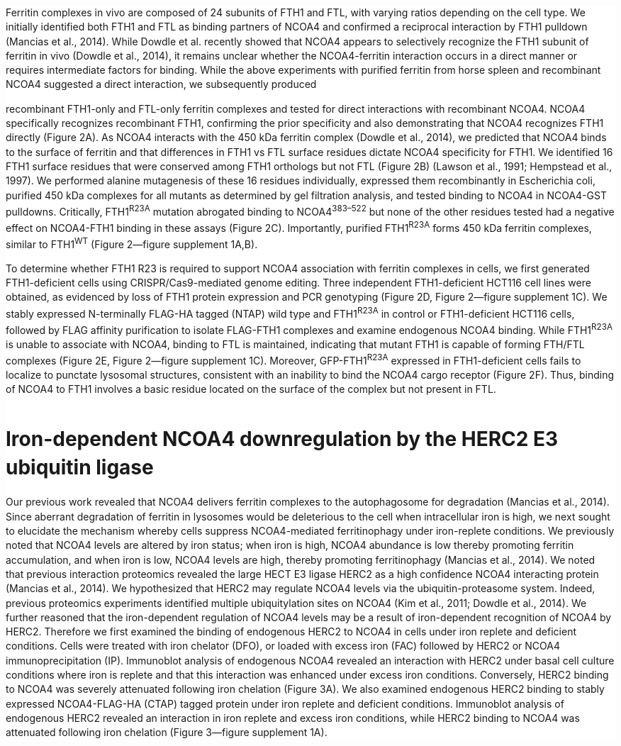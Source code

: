 Ferritin complexes in vivo are composed of 24 subunits of FTH1 and FTL, with varying ratios depending on the cell type. We initially identified both FTH1 and FTL as binding partners of NCOA4 and confirmed a reciprocal interaction by FTH1 pulldown (Mancias et al., 2014). While Dowdle et al. recently showed that NCOA4 appears to selectively recognize the FTH1 subunit of ferritin in vivo (Dowdle et al., 2014), it remains unclear whether the NCOA4-ferritin interaction occurs in a direct manner or requires intermediate factors for binding. While the above experiments with purified ferritin from horse spleen and recombinant NCOA4 suggested a direct interaction, we subsequently produced

recombinant FTH1-only and FTL-only ferritin complexes and tested for direct interactions with recombinant NCOA4. NCOA4 specifically recognizes recombinant FTH1, confirming the prior specificity and also demonstrating that NCOA4 recognizes FTH1 directly (Figure 2A). As NCOA4 interacts with the 450 kDa ferritin complex (Dowdle et al., 2014), we predicted that NCOA4 binds to the surface of ferritin and that differences in FTH1 vs FTL surface residues dictate NCOA4 specificity for FTH1. We identified 16 FTH1 surface residues that were conserved among FTH1 orthologs but not FTL (Figure 2B) (Lawson et al., 1991; Hempstead et al., 1997). We performed alanine mutagenesis of these 16 residues individually, expressed them recombinantly in Escherichia coli, purified 450 kDa complexes for all mutants as determined by gel filtration analysis, and tested binding to NCOA4 in NCOA4-GST pulldowns. Critically, FTH1<sup>R23A</sup> mutation abrogated binding to NCOA4<sup>383–522</sup> but none of the other residues tested had a negative effect on NCOA4-FTH1 binding in these assays (Figure 2C). Importantly, purified FTH1<sup>R23A</sup> forms 450 kDa ferritin complexes, similar to FTH1<sup>WT</sup> (Figure 2—figure supplement 1A,B).

To determine whether FTH1 R23 is required to support NCOA4 association with ferritin complexes in cells, we first generated FTH1-deficient cells using CRISPR/Cas9-mediated genome editing. Three independent FTH1-deficient HCT116 cell lines were obtained, as evidenced by loss of FTH1 protein expression and PCR genotyping (Figure 2D, Figure 2—figure supplement 1C). We stably expressed N-terminally FLAG-HA tagged (NTAP) wild type and FTH1<sup>R23A</sup> in control or FTH1-deficient HCT116 cells, followed by FLAG affinity purification to isolate FLAG-FTH1 complexes and examine endogenous NCOA4 binding. While FTH1<sup>R23A</sup> is unable to associate with NCOA4, binding to FTL is maintained, indicating that mutant FTH1 is capable of forming FTH/FTL complexes (Figure 2E, Figure 2—figure supplement 1C). Moreover, GFP-FTH1<sup>R23A</sup> expressed in FTH1-deficient cells fails to localize to punctate lysosomal structures, consistent with an inability to bind the NCOA4 cargo receptor (Figure 2F). Thus, binding of NCOA4 to FTH1 involves a basic residue located on the surface of the complex but not present in FTL.

# Iron-dependent NCOA4 downregulation by the HERC2 E3 ubiquitin ligase

Our previous work revealed that NCOA4 delivers ferritin complexes to the autophagosome for degradation (Mancias et al., 2014). Since aberrant degradation of ferritin in lysosomes would be deleterious to the cell when intracellular iron is high, we next sought to elucidate the mechanism whereby cells suppress NCOA4-mediated ferritinophagy under iron-replete conditions. We previously noted that NCOA4 levels are altered by iron status; when iron is high, NCOA4 abundance is low thereby promoting ferritin accumulation, and when iron is low, NCOA4 levels are high, thereby promoting ferritinophagy (Mancias et al., 2014). We noted that previous interaction proteomics revealed the large HECT E3 ligase HERC2 as a high confidence NCOA4 interacting protein (Mancias et al., 2014). We hypothesized that HERC2 may regulate NCOA4 levels via the ubiquitin-proteasome system. Indeed, previous proteomics experiments identified multiple ubiquitylation sites on NCOA4 (Kim et al., 2011; Dowdle et al., 2014). We further reasoned that the iron-dependent regulation of NCOA4 levels may be a result of iron-dependent recognition of NCOA4 by HERC2. Therefore we first examined the binding of endogenous HERC2 to NCOA4 in cells under iron replete and deficient conditions. Cells were treated with iron chelator (DFO), or loaded with excess iron (FAC) followed by HERC2 or NCOA4 immunoprecipitation (IP). Immunoblot analysis of endogenous NCOA4 revealed an interaction with HERC2 under basal cell culture conditions where iron is replete and that this interaction was enhanced under excess iron conditions. Conversely, HERC2 binding to NCOA4 was severely attenuated following iron chelation (Figure 3A). We also examined endogenous HERC2 binding to stably expressed NCOA4-FLAG-HA (CTAP) tagged protein under iron replete and deficient conditions. Immunoblot analysis of endogenous HERC2 revealed an interaction in iron replete and excess iron conditions, while HERC2 binding to NCOA4 was attenuated following iron chelation (Figure 3—figure supplement 1A).
